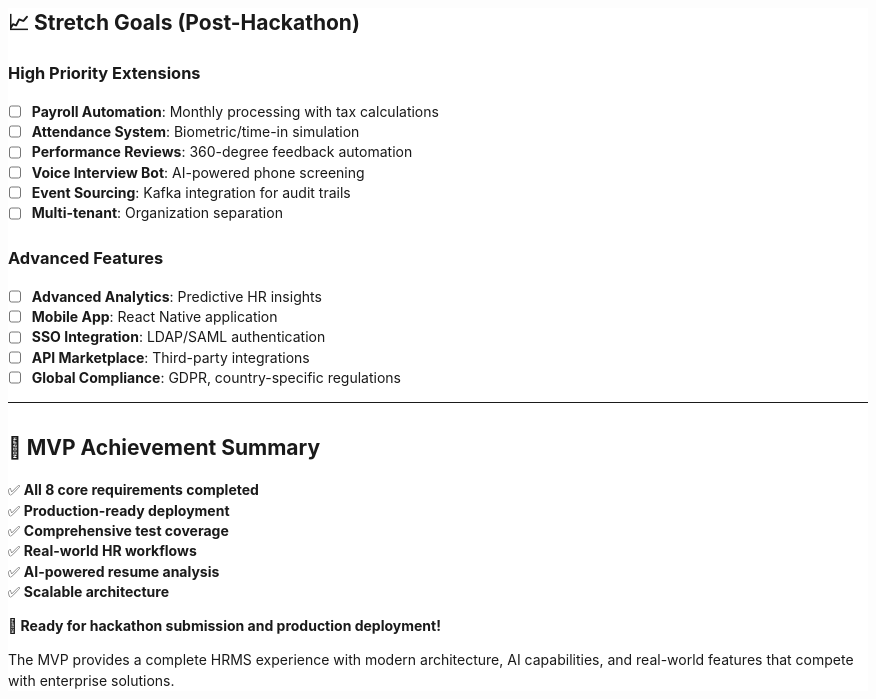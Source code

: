 
## 📈 **Stretch Goals (Post-Hackathon)**

### High Priority Extensions

- [ ] **Payroll Automation**: Monthly processing with tax calculations
- [ ] **Attendance System**: Biometric/time-in simulation
- [ ] **Performance Reviews**: 360-degree feedback automation
- [ ] **Voice Interview Bot**: AI-powered phone screening
- [ ] **Event Sourcing**: Kafka integration for audit trails
- [ ] **Multi-tenant**: Organization separation

### Advanced Features

- [ ] **Advanced Analytics**: Predictive HR insights
- [ ] **Mobile App**: React Native application
- [ ] **SSO Integration**: LDAP/SAML authentication
- [ ] **API Marketplace**: Third-party integrations
- [ ] **Global Compliance**: GDPR, country-specific regulations

---

## 🎉 **MVP Achievement Summary**

✅ **All 8 core requirements completed**  
✅ **Production-ready deployment**  
✅ **Comprehensive test coverage**  
✅ **Real-world HR workflows**  
✅ **AI-powered resume analysis**  
✅ **Scalable architecture**

**🚀 Ready for hackathon submission and production deployment!**

The MVP provides a complete HRMS experience with modern architecture, AI capabilities, and real-world features that compete with enterprise solutions.

